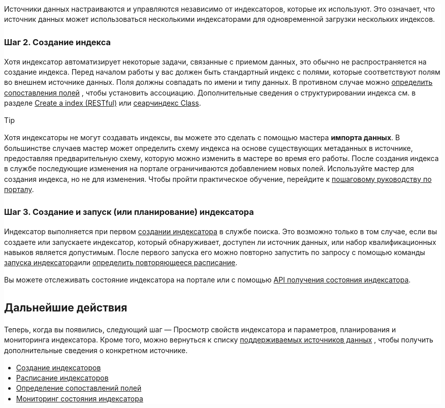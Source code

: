 Источники данных настраиваются и управляются независимо от индексаторов, которые их используют. Это означает, что источник данных может использоваться несколькими индексаторами для одновременной загрузки нескольких индексов.

### <a name="step-2-create-an-index"></a>Шаг 2. Создание индекса

Хотя индексатор автоматизирует некоторые задачи, связанные с приемом данных, это обычно не распространяется на создание индекса. Перед началом работы у вас должен быть стандартный индекс с полями, которые соответствуют полям во внешнем источнике данных. Поля должны совпадать по имени и типу данных. В противном случае можно [определить сопоставления полей](search-indexer-field-mappings.md) , чтобы установить ассоциацию. Дополнительные сведения о структурировании индекса см. в разделе [Create a index (RESTful)](/rest/api/searchservice/Create-Index) или [сеарчиндекс Class](/dotnet/api/azure.search.documents.indexes.models.searchindex).

> [!Tip]
> Хотя индексаторы не могут создавать индексы, вы можете это сделать с помощью мастера **импорта данных**. В большинстве случаев мастер может определить схему индекса на основе существующих метаданных в источнике, предоставляя предварительную схему, которую можно изменить в мастере во время его работы. После создания индекса в службе последующие изменения на портале ограничиваются добавлением новых полей. Используйте мастер для создания индекса, но не для изменения. Чтобы пройти практическое обучение, перейдите к [пошаговому руководству по порталу](search-get-started-portal.md).

### <a name="step-3-create-and-run-or-schedule-the-indexer"></a>Шаг 3. Создание и запуск (или планирование) индексатора

Индексатор выполняется при первом [создании индексатора](/rest/api/searchservice/Create-Indexer) в службе поиска. Это возможно только в том случае, если вы создаете или запускаете индексатор, который обнаруживает, доступен ли источник данных, или набор квалификационных навыков является допустимым. После первого запуска его можно повторно запустить по запросу с помощью команды [запуска индексатора](/rest/api/searchservice/run-indexer)или [определить повторяющееся расписание](search-howto-schedule-indexers.md). 

Вы можете отслеживать состояние индексатора на портале или с помощью [API получения состояния индексатора](/rest/api/searchservice/get-indexer-status). 

## <a name="next-steps"></a>Дальнейшие действия

Теперь, когда вы появились, следующий шаг — Просмотр свойств индексатора и параметров, планирования и мониторинга индексатора. Кроме того, можно вернуться к списку [поддерживаемых источников данных](#supported-data-sources) , чтобы получить дополнительные сведения о конкретном источнике.

+ [Создание индексаторов](search-howto-create-indexers.md)
+ [Расписание индексаторов](search-howto-schedule-indexers.md)
+ [Определение сопоставлений полей](search-indexer-field-mappings.md)
+ [Мониторинг состояния индексатора](search-howto-monitor-indexers.md)